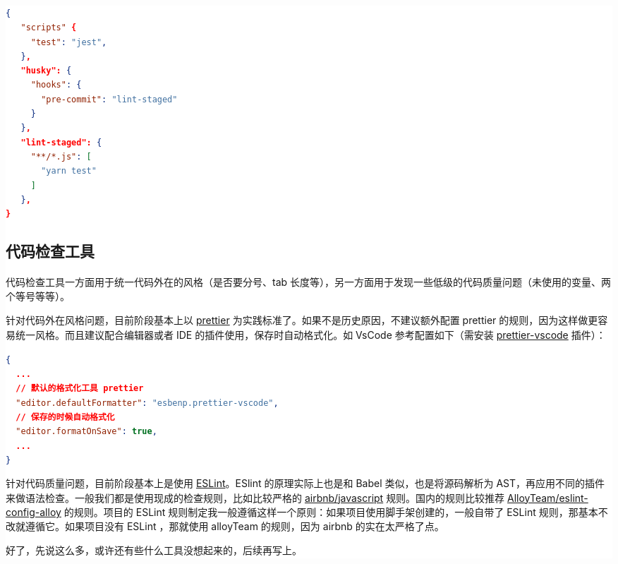 ```json
{
   "scripts" {
     "test": "jest",
   },
   "husky": {
     "hooks": {
       "pre-commit": "lint-staged"
     }
   },
   "lint-staged": {
     "**/*.js": [
       "yarn test"
     ]
   },
}
```

## 代码检查工具

代码检查工具一方面用于统一代码外在的风格（是否要分号、tab 长度等），另一方面用于发现一些低级的代码质量问题（未使用的变量、两个等号等等）。

针对代码外在风格问题，目前阶段基本上以 [prettier](https://prettier.io/) 为实践标准了。如果不是历史原因，不建议额外配置 prettier 的规则，因为这样做更容易统一风格。而且建议配合编辑器或者 IDE 的插件使用，保存时自动格式化。如 VsCode 参考配置如下（需安装 [prettier-vscode](https://marketplace.visualstudio.com/items?itemName=esbenp.prettier-vscode) 插件）：

```json
{
  ...
  // 默认的格式化工具 prettier
  "editor.defaultFormatter": "esbenp.prettier-vscode",
  // 保存的时候自动格式化
  "editor.formatOnSave": true,
  ...
}
```

针对代码质量问题，目前阶段基本上是使用 [ESLint](https://eslint.org/)。ESlint 的原理实际上也是和 Babel 类似，也是将源码解析为 AST，再应用不同的插件来做语法检查。一般我们都是使用现成的检查规则，比如比较严格的 [airbnb/javascript](https://github.com/airbnb/javascript) 规则。国内的规则比较推荐 [AlloyTeam/eslint-config-alloy](https://github.com/AlloyTeam/eslint-config-alloy) 的规则。项目的 ESLint 规则制定我一般遵循这样一个原则：如果项目使用脚手架创建的，一般自带了 ESLint 规则，那基本不改就遵循它。如果项目没有 ESLint ，那就使用 alloyTeam 的规则，因为 airbnb 的实在太严格了点。

好了，先说这么多，或许还有些什么工具没想起来的，后续再写上。

[^1]: https://docs.github.com/en/github/creating-cloning-and-archiving-repositories/creating-a-template-repository
